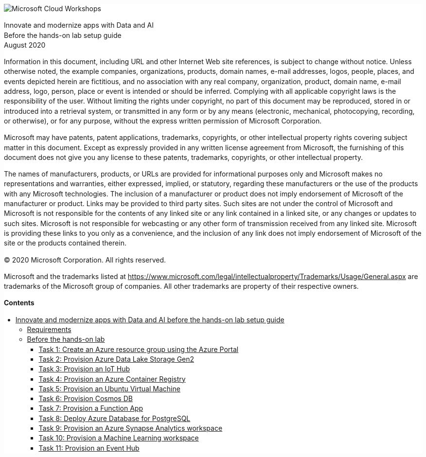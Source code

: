 ![Microsoft Cloud Workshops](https://github.com/Microsoft/MCW-Template-Cloud-Workshop/raw/master/Media/ms-cloud-workshop.png "Microsoft Cloud Workshops")

<div class="MCWHeader1">
Innovate and modernize apps with Data and AI
</div>

<div class="MCWHeader2">
Before the hands-on lab setup guide
</div>

<div class="MCWHeader3">
August 2020
</div>

Information in this document, including URL and other Internet Web site references, is subject to change without notice. Unless otherwise noted, the example companies, organizations, products, domain names, e-mail addresses, logos, people, places, and events depicted herein are fictitious, and no association with any real company, organization, product, domain name, e-mail address, logo, person, place or event is intended or should be inferred. Complying with all applicable copyright laws is the responsibility of the user. Without limiting the rights under copyright, no part of this document may be reproduced, stored in or introduced into a retrieval system, or transmitted in any form or by any means (electronic, mechanical, photocopying, recording, or otherwise), or for any purpose, without the express written permission of Microsoft Corporation.

Microsoft may have patents, patent applications, trademarks, copyrights, or other intellectual property rights covering subject matter in this document. Except as expressly provided in any written license agreement from Microsoft, the furnishing of this document does not give you any license to these patents, trademarks, copyrights, or other intellectual property.

The names of manufacturers, products, or URLs are provided for informational purposes only and Microsoft makes no representations and warranties, either expressed, implied, or statutory, regarding these manufacturers or the use of the products with any Microsoft technologies. The inclusion of a manufacturer or product does not imply endorsement of Microsoft of the manufacturer or product. Links may be provided to third party sites. Such sites are not under the control of Microsoft and Microsoft is not responsible for the contents of any linked site or any link contained in a linked site, or any changes or updates to such sites. Microsoft is not responsible for webcasting or any other form of transmission received from any linked site. Microsoft is providing these links to you only as a convenience, and the inclusion of any link does not imply endorsement of Microsoft of the site or the products contained therein.

© 2020 Microsoft Corporation. All rights reserved.

Microsoft and the trademarks listed at <https://www.microsoft.com/legal/intellectualproperty/Trademarks/Usage/General.aspx> are trademarks of the Microsoft group of companies. All other trademarks are property of their respective owners.

**Contents**



- [Innovate and modernize apps with Data and AI before the hands-on lab setup guide](#innovate-and-modernize-apps-with-data-and-ai-before-the-hands-on-lab-setup-guide)
  - [Requirements](#requirements)
  - [Before the hands-on lab](#before-the-hands-on-lab)
    - [Task 1: Create an Azure resource group using the Azure Portal](#task-1-create-an-azure-resource-group-using-the-azure-portal)
    - [Task 2: Provision Azure Data Lake Storage Gen2](#task-2-provision-azure-data-lake-storage-gen2)
    - [Task 3: Provision an IoT Hub](#task-3-provision-an-iot-hub)
    - [Task 4: Provision an Azure Container Registry](#task-4-provision-an-azure-container-registry)
    - [Task 5: Provision an Ubuntu Virtual Machine](#task-5-provision-an-ubuntu-virtual-machine)
    - [Task 6: Provision Cosmos DB](#task-6-provision-cosmos-db)
    - [Task 7: Provision a Function App](#task-7-provision-a-function-app)
    - [Task 8: Deploy Azure Database for PostgreSQL](#task-8-deploy-azure-database-for-postgresql)
    - [Task 9: Provision an Azure Synapse Analytics workspace](#task-9-provision-an-azure-synapse-analytics-workspace)
    - [Task 10: Provision a Machine Learning workspace](#task-10-provision-a-machine-learning-workspace)
    - [Task 11: Provision an Event Hub](#task-11-provision-an-event-hub)